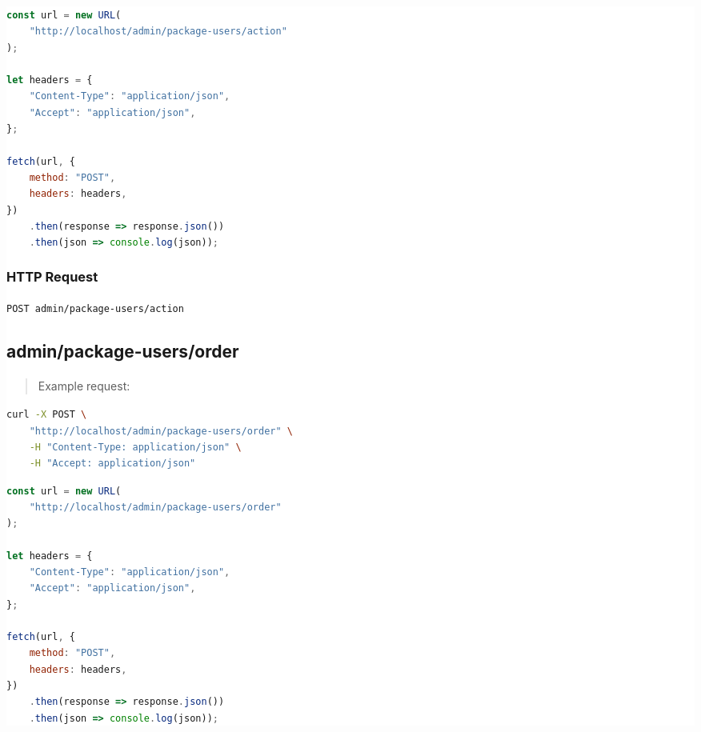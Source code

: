```javascript
const url = new URL(
    "http://localhost/admin/package-users/action"
);

let headers = {
    "Content-Type": "application/json",
    "Accept": "application/json",
};

fetch(url, {
    method: "POST",
    headers: headers,
})
    .then(response => response.json())
    .then(json => console.log(json));
```



### HTTP Request
`POST admin/package-users/action`





## admin/package-users/order
> Example request:

```bash
curl -X POST \
    "http://localhost/admin/package-users/order" \
    -H "Content-Type: application/json" \
    -H "Accept: application/json"
```

```javascript
const url = new URL(
    "http://localhost/admin/package-users/order"
);

let headers = {
    "Content-Type": "application/json",
    "Accept": "application/json",
};

fetch(url, {
    method: "POST",
    headers: headers,
})
    .then(response => response.json())
    .then(json => console.log(json));
```
